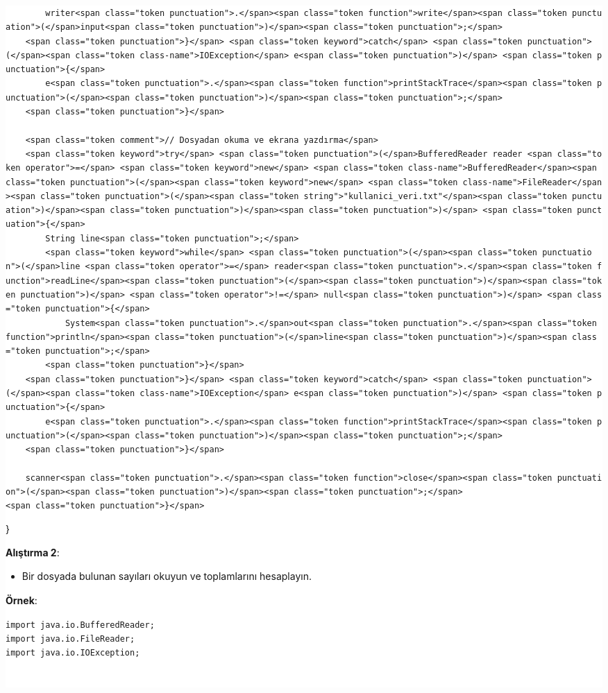             writer<span class="token punctuation">.</span><span class="token function">write</span><span class="token punctuation">(</span>input<span class="token punctuation">)</span><span class="token punctuation">;</span>
        <span class="token punctuation">}</span> <span class="token keyword">catch</span> <span class="token punctuation">(</span><span class="token class-name">IOException</span> e<span class="token punctuation">)</span> <span class="token punctuation">{</span>
            e<span class="token punctuation">.</span><span class="token function">printStackTrace</span><span class="token punctuation">(</span><span class="token punctuation">)</span><span class="token punctuation">;</span>
        <span class="token punctuation">}</span>

        <span class="token comment">// Dosyadan okuma ve ekrana yazdırma</span>
        <span class="token keyword">try</span> <span class="token punctuation">(</span>BufferedReader reader <span class="token operator">=</span> <span class="token keyword">new</span> <span class="token class-name">BufferedReader</span><span class="token punctuation">(</span><span class="token keyword">new</span> <span class="token class-name">FileReader</span><span class="token punctuation">(</span><span class="token string">"kullanici_veri.txt"</span><span class="token punctuation">)</span><span class="token punctuation">)</span><span class="token punctuation">)</span> <span class="token punctuation">{</span>
            String line<span class="token punctuation">;</span>
            <span class="token keyword">while</span> <span class="token punctuation">(</span><span class="token punctuation">(</span>line <span class="token operator">=</span> reader<span class="token punctuation">.</span><span class="token function">readLine</span><span class="token punctuation">(</span><span class="token punctuation">)</span><span class="token punctuation">)</span> <span class="token operator">!=</span> null<span class="token punctuation">)</span> <span class="token punctuation">{</span>
                System<span class="token punctuation">.</span>out<span class="token punctuation">.</span><span class="token function">println</span><span class="token punctuation">(</span>line<span class="token punctuation">)</span><span class="token punctuation">;</span>
            <span class="token punctuation">}</span>
        <span class="token punctuation">}</span> <span class="token keyword">catch</span> <span class="token punctuation">(</span><span class="token class-name">IOException</span> e<span class="token punctuation">)</span> <span class="token punctuation">{</span>
            e<span class="token punctuation">.</span><span class="token function">printStackTrace</span><span class="token punctuation">(</span><span class="token punctuation">)</span><span class="token punctuation">;</span>
        <span class="token punctuation">}</span>
        
        scanner<span class="token punctuation">.</span><span class="token function">close</span><span class="token punctuation">(</span><span class="token punctuation">)</span><span class="token punctuation">;</span>
    <span class="token punctuation">}</span>
<span class="token punctuation">}</span>
</code></pre>
<p><strong>Alıştırma 2</strong>:</p>
<ul>
<li>Bir dosyada bulunan sayıları okuyun ve toplamlarını hesaplayın.</li>
</ul>
<p><strong>Örnek</strong>:</p>
<pre class=" language-java"><code class="prism  language-java"><span class="token keyword">import</span> java<span class="token punctuation">.</span>io<span class="token punctuation">.</span>BufferedReader<span class="token punctuation">;</span>
<span class="token keyword">import</span> java<span class="token punctuation">.</span>io<span class="token punctuation">.</span>FileReader<span class="token punctuation">;</span>
<span class="token keyword">import</span> java<span class="token punctuation">.</span>io<span class="token punctuation">.</span>IOException<span class="token punctuation">;</span>
